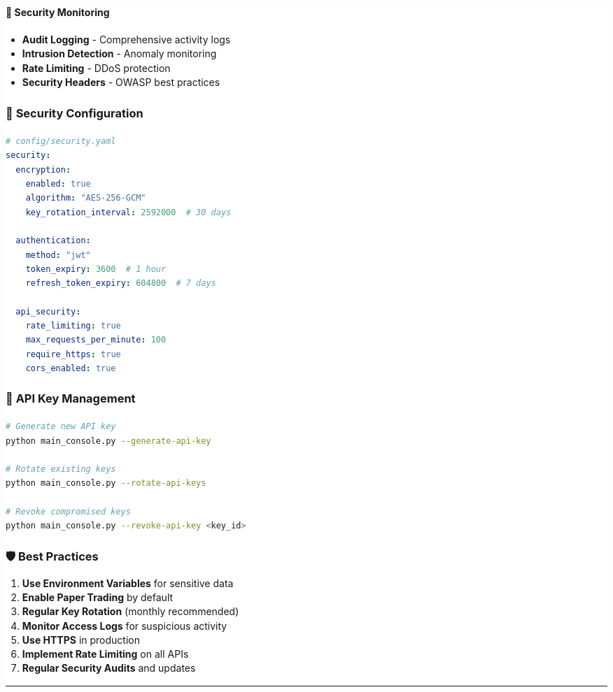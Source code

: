 #### 🚨 **Security Monitoring**
- **Audit Logging** - Comprehensive activity logs
- **Intrusion Detection** - Anomaly monitoring
- **Rate Limiting** - DDoS protection
- **Security Headers** - OWASP best practices

### 🔧 **Security Configuration**

```yaml
# config/security.yaml
security:
  encryption:
    enabled: true
    algorithm: "AES-256-GCM"
    key_rotation_interval: 2592000  # 30 days
    
  authentication:
    method: "jwt"
    token_expiry: 3600  # 1 hour
    refresh_token_expiry: 604800  # 7 days
    
  api_security:
    rate_limiting: true
    max_requests_per_minute: 100
    require_https: true
    cors_enabled: true
```

### 🔑 **API Key Management**

```bash
# Generate new API key
python main_console.py --generate-api-key

# Rotate existing keys
python main_console.py --rotate-api-keys

# Revoke compromised keys
python main_console.py --revoke-api-key <key_id>
```

### 🛡️ **Best Practices**

1. **Use Environment Variables** for sensitive data
2. **Enable Paper Trading** by default
3. **Regular Key Rotation** (monthly recommended)
4. **Monitor Access Logs** for suspicious activity
5. **Use HTTPS** in production
6. **Implement Rate Limiting** on all APIs
7. **Regular Security Audits** and updates

---
